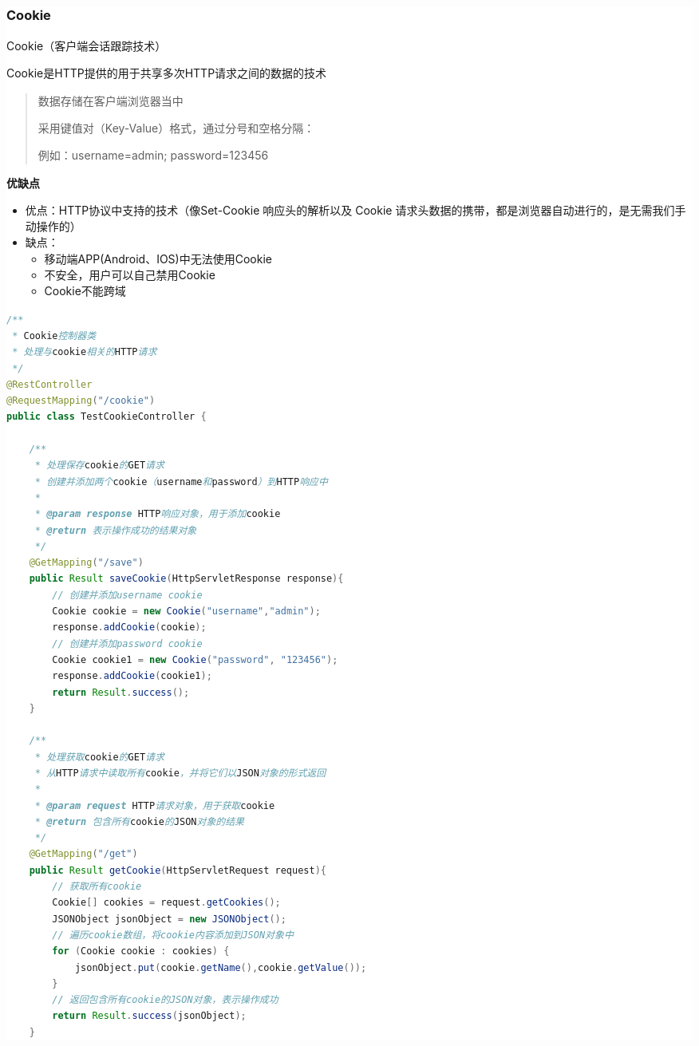 ### Cookie

Cookie（客户端会话跟踪技术）

Cookie是HTTP提供的用于共享多次HTTP请求之间的数据的技术

> 数据存储在客户端浏览器当中
>
> 采用键值对（Key-Value）格式，通过分号和空格分隔：
>
> 例如：username=admin; password=123456

**优缺点**

- 优点：HTTP协议中支持的技术（像Set-Cookie 响应头的解析以及 Cookie 请求头数据的携带，都是浏览器自动进行的，是无需我们手动操作的）
- 缺点：
  - 移动端APP(Android、IOS)中无法使用Cookie
  - 不安全，用户可以自己禁用Cookie
  - Cookie不能跨域

```java
/**
 * Cookie控制器类
 * 处理与cookie相关的HTTP请求
 */
@RestController
@RequestMapping("/cookie")
public class TestCookieController {

    /**
     * 处理保存cookie的GET请求
     * 创建并添加两个cookie（username和password）到HTTP响应中
     *
     * @param response HTTP响应对象，用于添加cookie
     * @return 表示操作成功的结果对象
     */
    @GetMapping("/save")
    public Result saveCookie(HttpServletResponse response){
        // 创建并添加username cookie
        Cookie cookie = new Cookie("username","admin");
        response.addCookie(cookie);
        // 创建并添加password cookie
        Cookie cookie1 = new Cookie("password", "123456");
        response.addCookie(cookie1);
        return Result.success();
    }

    /**
     * 处理获取cookie的GET请求
     * 从HTTP请求中读取所有cookie，并将它们以JSON对象的形式返回
     *
     * @param request HTTP请求对象，用于获取cookie
     * @return 包含所有cookie的JSON对象的结果
     */
    @GetMapping("/get")
    public Result getCookie(HttpServletRequest request){
        // 获取所有cookie
        Cookie[] cookies = request.getCookies();
        JSONObject jsonObject = new JSONObject();
        // 遍历cookie数组，将cookie内容添加到JSON对象中
        for (Cookie cookie : cookies) {
            jsonObject.put(cookie.getName(),cookie.getValue());
        }
        // 返回包含所有cookie的JSON对象，表示操作成功
        return Result.success(jsonObject);
    }
```